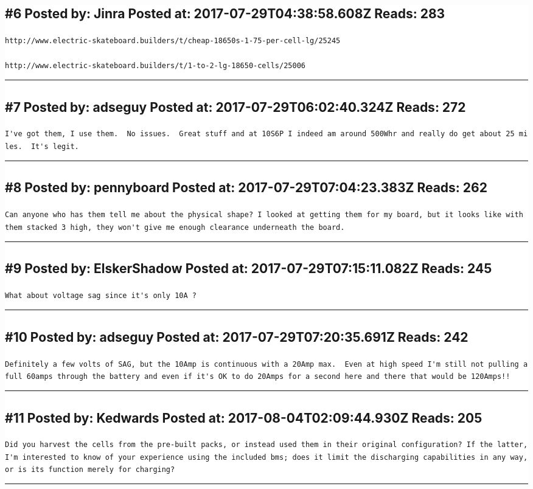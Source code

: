 ## \#6 Posted by: Jinra Posted at: 2017-07-29T04:38:58.608Z Reads: 283

```
http://www.electric-skateboard.builders/t/cheap-18650s-1-75-per-cell-lg/25245

http://www.electric-skateboard.builders/t/1-to-2-lg-18650-cells/25006
```

---
## \#7 Posted by: adseguy Posted at: 2017-07-29T06:02:40.324Z Reads: 272

```
I've got them, I use them.  No issues.  Great stuff and at 10S6P I indeed am around 500Whr and really do get about 25 miles.  It's legit.
```

---
## \#8 Posted by: pennyboard Posted at: 2017-07-29T07:04:23.383Z Reads: 262

```
Can anyone who has them tell me about the physical shape? I looked at getting them for my board, but it looks like with them stacked 3 high, they won't give me enough clearance underneath the board.
```

---
## \#9 Posted by: ElskerShadow Posted at: 2017-07-29T07:15:11.082Z Reads: 245

```
What about voltage sag since it's only 10A ?
```

---
## \#10 Posted by: adseguy Posted at: 2017-07-29T07:20:35.691Z Reads: 242

```
Definitely a few volts of SAG, but the 10Amp is continuous with a 20Amp max.  Even at high speed I'm still not pulling a full 60amps through the battery and even if it's OK to do 20Amps for a second here and there that would be 120Amps!!
```

---
## \#11 Posted by: Kedwards Posted at: 2017-08-04T02:09:44.930Z Reads: 205

```
Did you harvest the cells from the pre-built packs, or instead used them in their original configuration? If the latter, I'm interested to know of your experience using the included bms; does it limit the discharging capabilities in any way, or is its function merely for charging?
```

---